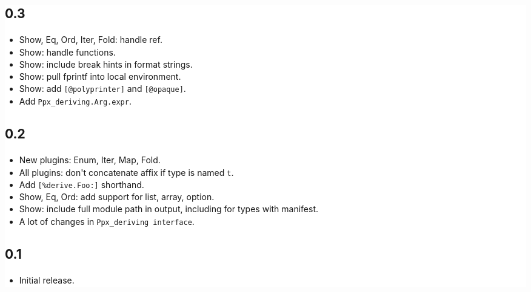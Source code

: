 0.3
---

  * Show, Eq, Ord, Iter, Fold: handle ref.
  * Show: handle functions.
  * Show: include break hints in format strings.
  * Show: pull fprintf into local environment.
  * Show: add `[@polyprinter]` and `[@opaque]`.
  * Add `Ppx_deriving.Arg.expr`.

0.2
---

  * New plugins: Enum, Iter, Map, Fold.
  * All plugins: don't concatenate affix if type is named `t`.
  * Add `[%derive.Foo:]` shorthand.
  * Show, Eq, Ord: add support for list, array, option.
  * Show: include full module path in output, including for types with manifest.
  * A lot of changes in `Ppx_deriving interface`.

0.1
---

  * Initial release.
